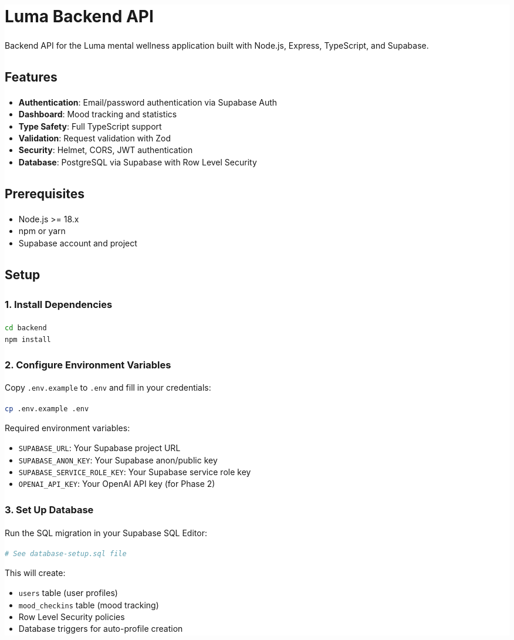 # Luma Backend API

Backend API for the Luma mental wellness application built with Node.js, Express, TypeScript, and Supabase.

## Features

- **Authentication**: Email/password authentication via Supabase Auth
- **Dashboard**: Mood tracking and statistics
- **Type Safety**: Full TypeScript support
- **Validation**: Request validation with Zod
- **Security**: Helmet, CORS, JWT authentication
- **Database**: PostgreSQL via Supabase with Row Level Security

## Prerequisites

- Node.js >= 18.x
- npm or yarn
- Supabase account and project

## Setup

### 1. Install Dependencies

```bash
cd backend
npm install
```

### 2. Configure Environment Variables

Copy `.env.example` to `.env` and fill in your credentials:

```bash
cp .env.example .env
```

Required environment variables:
- `SUPABASE_URL`: Your Supabase project URL
- `SUPABASE_ANON_KEY`: Your Supabase anon/public key
- `SUPABASE_SERVICE_ROLE_KEY`: Your Supabase service role key
- `OPENAI_API_KEY`: Your OpenAI API key (for Phase 2)

### 3. Set Up Database

Run the SQL migration in your Supabase SQL Editor:

```bash
# See database-setup.sql file
```

This will create:
- `users` table (user profiles)
- `mood_checkins` table (mood tracking)
- Row Level Security policies
- Database triggers for auto-profile creation
